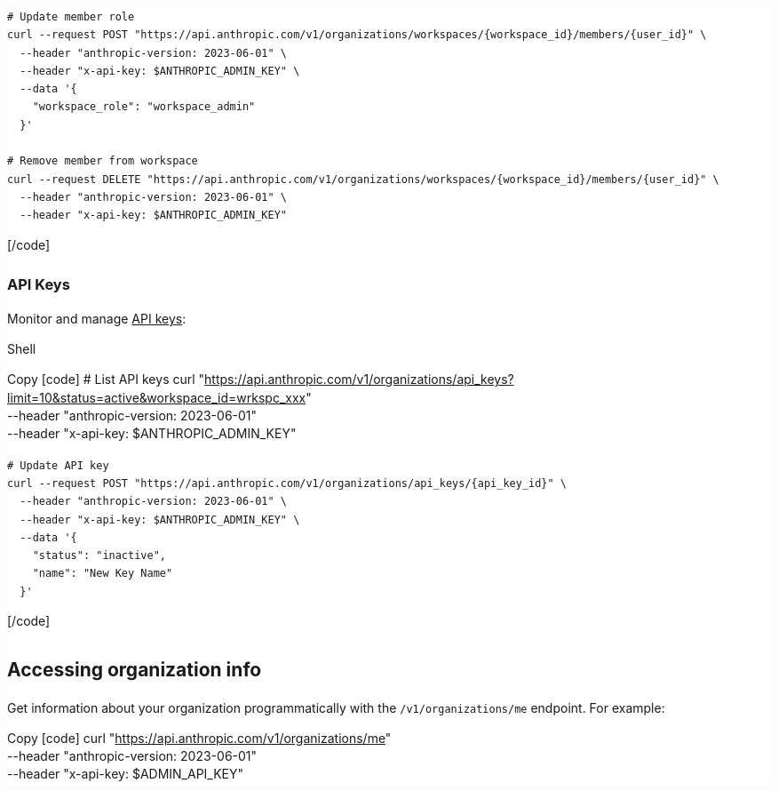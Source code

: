    # Update member role
    curl --request POST "https://api.anthropic.com/v1/organizations/workspaces/{workspace_id}/members/{user_id}" \
      --header "anthropic-version: 2023-06-01" \
      --header "x-api-key: $ANTHROPIC_ADMIN_KEY" \
      --data '{
        "workspace_role": "workspace_admin"
      }'

    # Remove member from workspace
    curl --request DELETE "https://api.anthropic.com/v1/organizations/workspaces/{workspace_id}/members/{user_id}" \
      --header "anthropic-version: 2023-06-01" \
      --header "x-api-key: $ANTHROPIC_ADMIN_KEY"

[/code]

### API Keys

Monitor and manage [API keys](/en/api/admin-api/apikeys/get-api-key):

Shell

Copy
[code]
    # List API keys
    curl "https://api.anthropic.com/v1/organizations/api_keys?limit=10&status=active&workspace_id=wrkspc_xxx" \
      --header "anthropic-version: 2023-06-01" \
      --header "x-api-key: $ANTHROPIC_ADMIN_KEY"

    # Update API key
    curl --request POST "https://api.anthropic.com/v1/organizations/api_keys/{api_key_id}" \
      --header "anthropic-version: 2023-06-01" \
      --header "x-api-key: $ANTHROPIC_ADMIN_KEY" \
      --data '{
        "status": "inactive",
        "name": "New Key Name"
      }'

[/code]

## Accessing organization info

Get information about your organization programmatically with the `/v1/organizations/me` endpoint. For example:

Copy
[code]
    curl "https://api.anthropic.com/v1/organizations/me" \
      --header "anthropic-version: 2023-06-01" \
      --header "x-api-key: $ADMIN_API_KEY"
